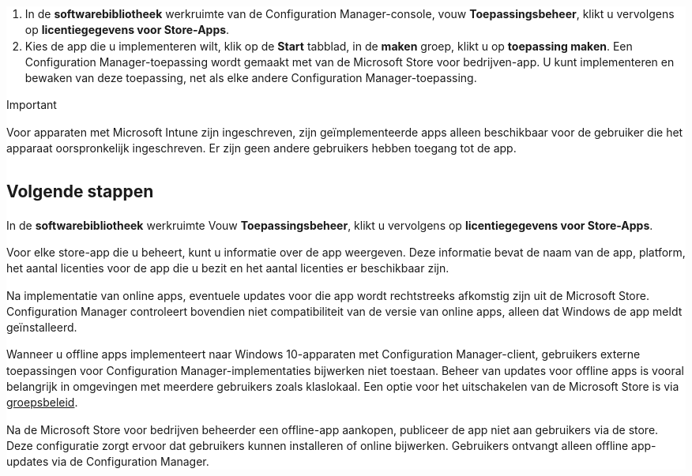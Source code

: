 1.  In de **softwarebibliotheek** werkruimte van de Configuration Manager-console, vouw **Toepassingsbeheer**, klikt u vervolgens op **licentiegegevens voor Store-Apps**.
2.  Kies de app die u implementeren wilt, klik op de **Start** tabblad, in de **maken** groep, klikt u op **toepassing maken**.
Een Configuration Manager-toepassing wordt gemaakt met van de Microsoft Store voor bedrijven-app. U kunt implementeren en bewaken van deze toepassing, net als elke andere Configuration Manager-toepassing.

> [!IMPORTANT]
> Voor apparaten met Microsoft Intune zijn ingeschreven, zijn geïmplementeerde apps alleen beschikbaar voor de gebruiker die het apparaat oorspronkelijk ingeschreven. Er zijn geen andere gebruikers hebben toegang tot de app.

## <a name="next-steps"></a>Volgende stappen

In de **softwarebibliotheek** werkruimte Vouw **Toepassingsbeheer**, klikt u vervolgens op **licentiegegevens voor Store-Apps**.

Voor elke store-app die u beheert, kunt u informatie over de app weergeven. Deze informatie bevat de naam van de app, platform, het aantal licenties voor de app die u bezit en het aantal licenties er beschikbaar zijn.

Na implementatie van online apps, eventuele updates voor die app wordt rechtstreeks afkomstig zijn uit de Microsoft Store. Configuration Manager controleert bovendien niet compatibiliteit van de versie van online apps, alleen dat Windows de app meldt geïnstalleerd.  

Wanneer u offline apps implementeert naar Windows 10-apparaten met Configuration Manager-client, gebruikers externe toepassingen voor Configuration Manager-implementaties bijwerken niet toestaan. Beheer van updates voor offline apps is vooral belangrijk in omgevingen met meerdere gebruikers zoals klaslokaal. Een optie voor het uitschakelen van de Microsoft Store is via [groepsbeleid](https://docs.microsoft.com/en-us/windows/configuration/stop-employees-from-using-microsoft-store#a-href-idblock-store-group-policyablock-microsoft-store-using-group-policy). 

Na de Microsoft Store voor bedrijven beheerder een offline-app aankopen, publiceer de app niet aan gebruikers via de store. Deze configuratie zorgt ervoor dat gebruikers kunnen installeren of online bijwerken. Gebruikers ontvangt alleen offline app-updates via de Configuration Manager. 
